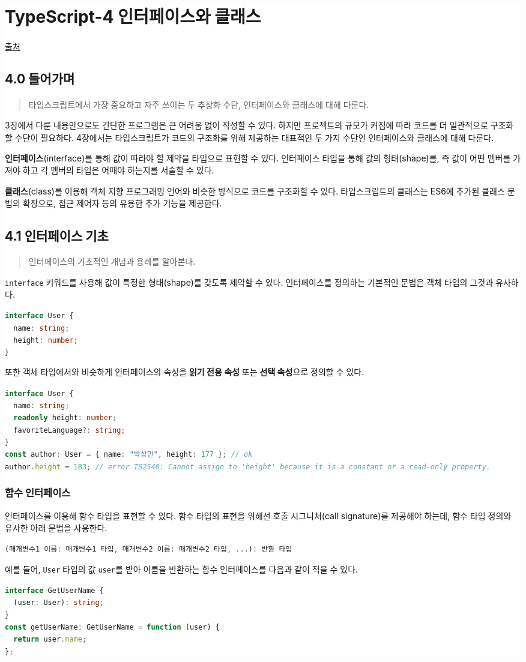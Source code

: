 <h1>TypeScript-4 인터페이스와 클래스</h1><a href='https://ahnheejong.gitbook.io/ts-for-jsdev'>출처</a>

<h2>4.0 들어가며</h2>

> 타입스크립트에서 가장 중요하고 자주 쓰이는 두 추상화 수단, 인터페이스와 클래스에 대해 다룬다.

3장에서 다룬 내용만으로도 간단한 프로그램은 큰 어려움 없이 작성할 수 있다. 하지만 프로젝트의 규모가 커짐에 따라 코드를 더 일관적으로 구조화할 수단이 필요하다. 4장에서는 타입스크립트가 코드의 구조화를 위해 제공하는 대표적인 두 가지 수단인 인터페이스와 클래스에 대해 다룬다.

<b>인터페이스</b>(interface)를 통해 값이 따라야 할 제약을 타입으로 표현할 수 있다. 인터페이스 타입을 통해 값의 형태(shape)를, 즉 값이 어떤 멤버를 가져야 하고 각 멤버의 타입은 어때야 하는지를 서술할 수 있다.

<b>클래스</b>(class)를 이용해 객체 지향 프로그래밍 언어와 비슷한 방식으로 코드를 구조화할 수 있다. 타입스크립트의 클래스는 ES6에 추가된 클래스 문법의 확장으로, 접근 제어자 등의 유용한 추가 기능을 제공한다.

<h2>4.1 인터페이스 기초</h2>

> 인터페이스의 기초적인 개념과 용례를 알아본다.

`interface` 키워드를 사용해 값이 특정한 형태(shape)를 갖도록 제약할 수 있다. 인터페이스를 정의하는 기본적인 문법은 객체 타입의 그것과 유사하다.

```ts
interface User {
  name: string;
  height: number;
}
```

또한 객체 타입에서와 비슷하게 인터페이스의 속성을 <b>읽기 전용 속성</b> 또는 <b>선택 속성</b>으로 정의할 수 있다.

```ts
interface User {
  name: string;
  readonly height: number;
  favoriteLanguage?: string;
}
const author: User = { name: "박상민", height: 177 }; // ok
author.height = 183; // error TS2540: Cannot assign to 'height' because it is a constant or a read-only property.
```

<h3>함수 인터페이스</h3>

인터페이스를 이용해 함수 타입을 표현할 수 있다. 함수 타입의 표현을 위해선 호출 시그니처(call signature)를 제공해야 하는데, 함수 타입 정의와 유사한 아래 문법을 사용한다.

```ts
(매개변수1 이름: 매개변수1 타입, 매개변수2 이름: 매개변수2 타입, ...): 반환 타입
```

예를 들어, `User` 타입의 값 `user`를 받아 이름을 반환하는 함수 인터페이스를 다음과 같이 적을 수 있다.

```ts
interface GetUserName {
  (user: User): string;
}
const getUserName: GetUserName = function (user) {
  return user.name;
};
```
